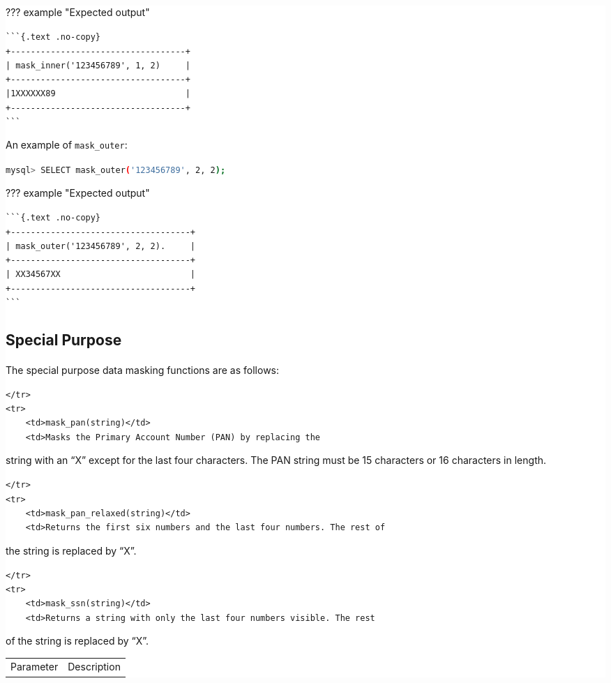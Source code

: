 ??? example "Expected output"

    ```{.text .no-copy}
    +-----------------------------------+
    | mask_inner('123456789', 1, 2)     |
    +-----------------------------------+
    |1XXXXXX89                          |
    +-----------------------------------+
    ```

An example of `mask_outer`:

```{.bash data-prompt="mysql>"}
mysql> SELECT mask_outer('123456789', 2, 2); 
```

??? example "Expected output"

    ```{.text .no-copy}
    +------------------------------------+
    | mask_outer('123456789', 2, 2).     |
    +------------------------------------+
    | XX34567XX                          |
    +------------------------------------+
    ```

## Special Purpose

The special purpose data masking functions are as follows:

<table>
    <tr>
        <td>Parameter</td>
        <td>Description</td>
       
    </tr>
    <tr>
        <td>mask_pan(string)</td>
        <td>Masks the Primary Account Number (PAN) by replacing the
string with an “X” except for the last four characters. The PAN string must be 15 characters or 16 characters in length.</td>

    </tr>
    <tr>
        <td>mask_pan_relaxed(string)</td>
        <td>Returns the first six numbers and the last four numbers. The rest of
the string is replaced by “X”.</td>

    </tr>
    <tr>
        <td>mask_ssn(string)</td>
        <td>Returns a string with only the last four numbers visible. The rest
of the string is replaced by “X”.</td>
            </tr>
</table>
